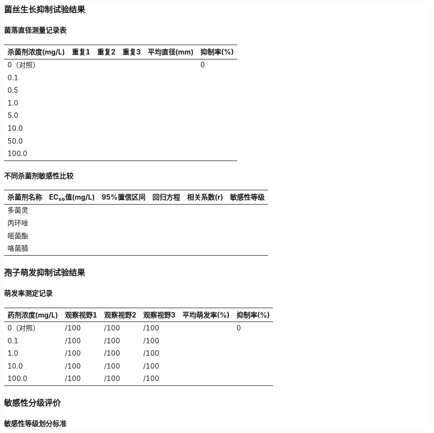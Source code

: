 ### **菌丝生长抑制试验结果**

#### **菌落直径测量记录表**

| 杀菌剂浓度(mg/L) | 重复1 | 重复2 | 重复3 | 平均直径(mm) | 抑制率(%) |
|-----------------|-------|-------|-------|-------------|-----------|
| 0（对照） | | | | | 0 |
| 0.1 | | | | | |
| 0.5 | | | | | |
| 1.0 | | | | | |
| 5.0 | | | | | |
| 10.0 | | | | | |
| 50.0 | | | | | |
| 100.0 | | | | | |

#### **不同杀菌剂敏感性比较**

| 杀菌剂名称 | EC₅₀值(mg/L) | 95%置信区间 | 回归方程 | 相关系数(r) | 敏感性等级 |
|-----------|-------------|------------|----------|-------------|------------|
| 多菌灵 | | | | | |
| 丙环唑 | | | | | |
| 嘧菌酯 | | | | | |
| 咯菌腈 | | | | | |

### **孢子萌发抑制试验结果**

#### **萌发率测定记录**

| 药剂浓度(mg/L) | 观察视野1 | 观察视野2 | 观察视野3 | 平均萌发率(%) | 抑制率(%) |
|---------------|----------|----------|----------|-------------|-----------|
| 0（对照） | /100 | /100 | /100 | | 0 |
| 0.1 | /100 | /100 | /100 | | |
| 1.0 | /100 | /100 | /100 | | |
| 10.0 | /100 | /100 | /100 | | |
| 100.0 | /100 | /100 | /100 | | |

### **敏感性分级评价**

#### **敏感性等级划分标准**
